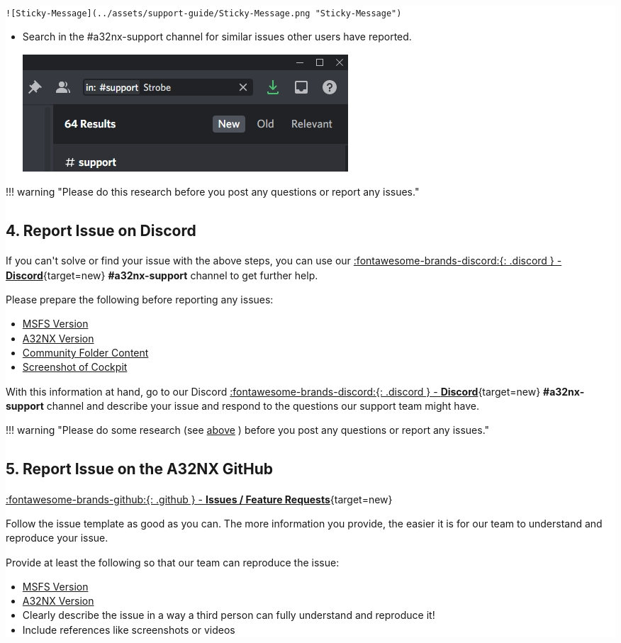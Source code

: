     ![Sticky-Message](../assets/support-guide/Sticky-Message.png "Sticky-Message")

- Search in the #a32nx-support channel for similar issues other users have reported.

    ![Search-support](../assets/support-guide/Search-support.png "Search-support")

!!! warning "Please do this research before you post any questions or report any issues."

## 4. Report Issue on Discord

If you can't solve or find your issue with the above steps, you can use our [:fontawesome-brands-discord:{: .discord } - **Discord**](https://discord.gg/flybywire){target=new} **#a32nx-support** channel to get further help.

Please prepare the following before reporting any issues:

- [MSFS Version](#msfs-version)
- [A32NX Version](#a32nx-version)
- [Community Folder Content](#community-folder-content)
- [Screenshot of Cockpit](#screenshot-of-cockpit)

With this information at hand, go to our Discord  [:fontawesome-brands-discord:{: .discord } - **Discord**](https://discord.gg/flybywire){target=new} **#a32nx-support** channel and
describe your issue and respond to the questions our support team might have.

!!! warning "Please do some research (see [above](#3-research-known-issues) ) before you post any questions or report any issues."

## 5. Report Issue on the A32NX GitHub

[:fontawesome-brands-github:{: .github } - **Issues / Feature Requests**](https://github.com/flybywiresim/aircraft/issues){target=new}

Follow the issue template as good as you can. The more information you provide, the easier it is for our team to understand and reproduce your issue.

Provide at least the following so that our team can reproduce the issue:

- [MSFS Version](#msfs-version)
- [A32NX Version](#a32nx-version)
- Clearly describe the issue in a way a third person can fully understand and reproduce it!
- Include references like screenshots or videos
